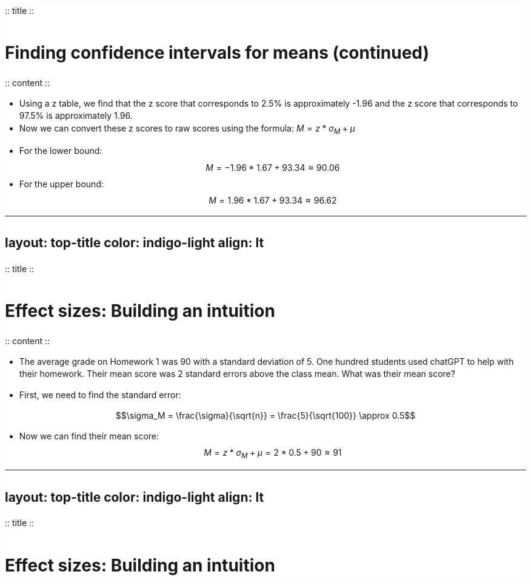 :: title ::

# Finding confidence intervals for means (continued)

:: content ::

- Using a z table, we find that the z score that corresponds to 2.5% is approximately -1.96 and the z score that corresponds to 97.5% is approximately 1.96.
- Now we can convert these z scores to raw scores using the formula: $M = z*\sigma_M + \mu$


<p v-click>

- For the lower bound:
$$M = -1.96*1.67 + 93.34 \approx 90.06$$
- For the upper bound:
$$M = 1.96*1.67 + 93.34 \approx 96.62$$

</p>

---
layout: top-title
color: indigo-light
align: lt
---

:: title ::
# Effect sizes: Building an intuition

:: content ::

- The average grade on Homework 1 was 90 with a standard deviation of 5. One hundred students used chatGPT to help with their homework. Their mean score was 2 standard errors above the class mean. What was their mean score?

<p v-click>

- First, we need to find the standard error:

$$\sigma_M = \frac{\sigma}{\sqrt{n}} = \frac{5}{\sqrt{100}} \approx 0.5$$

- Now we can find their mean score:
$$M = z*\sigma_M + \mu = 2*0.5 + 90 \approx 91$$

</p>


---
layout: top-title
color: indigo-light
align: lt
---

:: title ::

# Effect sizes: Building an intuition
